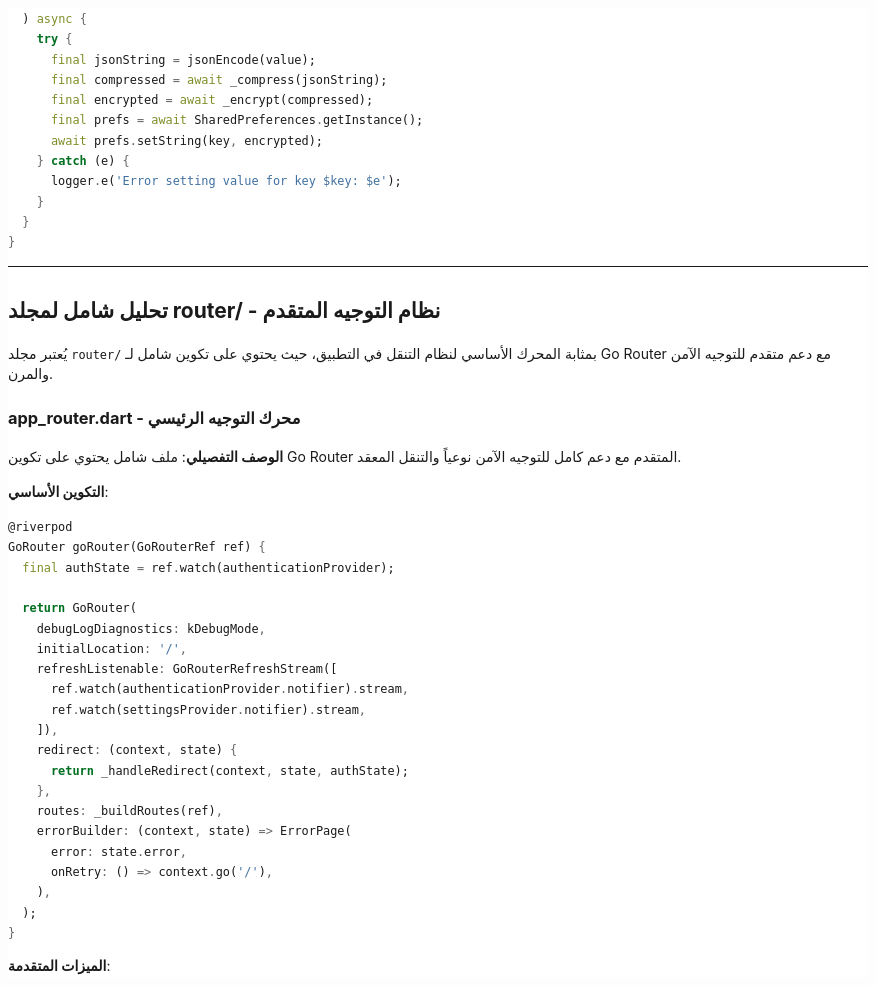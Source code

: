 ```dart
  ) async {
    try {
      final jsonString = jsonEncode(value);
      final compressed = await _compress(jsonString);
      final encrypted = await _encrypt(compressed);
      final prefs = await SharedPreferences.getInstance();
      await prefs.setString(key, encrypted);
    } catch (e) {
      logger.e('Error setting value for key $key: $e');
    }
  }
}
```

---

## تحليل شامل لمجلد router/ - نظام التوجيه المتقدم

يُعتبر مجلد `router/` بمثابة المحرك الأساسي لنظام التنقل في التطبيق، حيث يحتوي على تكوين شامل لـ Go Router مع دعم متقدم للتوجيه الآمن والمرن.

### app_router.dart - محرك التوجيه الرئيسي

**الوصف التفصيلي**: 
ملف شامل يحتوي على تكوين Go Router المتقدم مع دعم كامل للتوجيه الآمن نوعياً والتنقل المعقد.

**التكوين الأساسي**:
```dart
@riverpod
GoRouter goRouter(GoRouterRef ref) {
  final authState = ref.watch(authenticationProvider);
  
  return GoRouter(
    debugLogDiagnostics: kDebugMode,
    initialLocation: '/',
    refreshListenable: GoRouterRefreshStream([
      ref.watch(authenticationProvider.notifier).stream,
      ref.watch(settingsProvider.notifier).stream,
    ]),
    redirect: (context, state) {
      return _handleRedirect(context, state, authState);
    },
    routes: _buildRoutes(ref),
    errorBuilder: (context, state) => ErrorPage(
      error: state.error,
      onRetry: () => context.go('/'),
    ),
  );
}
```

**الميزات المتقدمة**:
